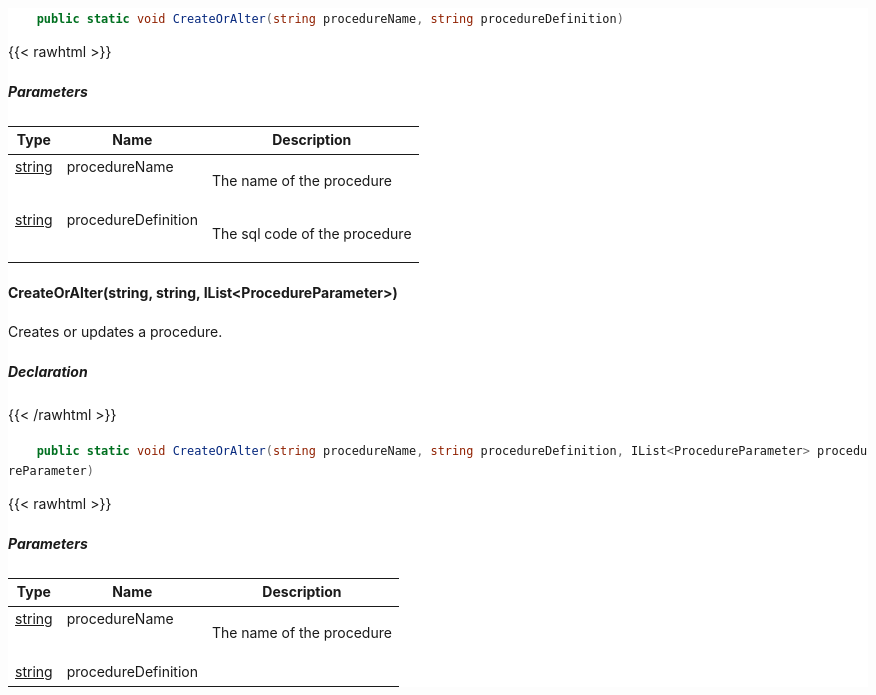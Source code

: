 ```C#
    public static void CreateOrAlter(string procedureName, string procedureDefinition)
```

{{< rawhtml >}}
  <h5 class="parameters">Parameters</h5>
  <table class="table table-bordered table-condensed">
    <thead>
      <tr>
        <th>Type</th>
        <th>Name</th>
        <th>Description</th>
      </tr>
    </thead>
    <tbody>
      <tr>
        <td><a class="xref" href="https://learn.microsoft.com/dotnet/api/system.string">string</a></td>
        <td><span class="parametername">procedureName</span></td>
        <td><p>The name of the procedure</p>
</td>
      </tr>
      <tr>
        <td><a class="xref" href="https://learn.microsoft.com/dotnet/api/system.string">string</a></td>
        <td><span class="parametername">procedureDefinition</span></td>
        <td><p>The sql code of the procedure</p>
</td>
      </tr>
    </tbody>
  </table>
  <a id="ETLBox_ControlFlow_CreateProcedureTask_CreateOrAlter_" data-uid="ETLBox.ControlFlow.CreateProcedureTask.CreateOrAlter*"></a>
  <h4 id="ETLBox_ControlFlow_CreateProcedureTask_CreateOrAlter_System_String_System_String_System_Collections_Generic_IList_ETLBox_ControlFlow_ProcedureParameter__" data-uid="ETLBox.ControlFlow.CreateProcedureTask.CreateOrAlter(System.String,System.String,System.Collections.Generic.IList{ETLBox.ControlFlow.ProcedureParameter})">CreateOrAlter(string, string, IList&lt;ProcedureParameter&gt;)</h4>
  <div class="markdown level1 summary"><p>Creates or updates a procedure.</p>
</div>
  <div class="markdown level1 conceptual"></div>
  <h5 class="declaration">Declaration</h5>
{{< /rawhtml >}}

```C#
    public static void CreateOrAlter(string procedureName, string procedureDefinition, IList<ProcedureParameter> procedureParameter)
```

{{< rawhtml >}}
  <h5 class="parameters">Parameters</h5>
  <table class="table table-bordered table-condensed">
    <thead>
      <tr>
        <th>Type</th>
        <th>Name</th>
        <th>Description</th>
      </tr>
    </thead>
    <tbody>
      <tr>
        <td><a class="xref" href="https://learn.microsoft.com/dotnet/api/system.string">string</a></td>
        <td><span class="parametername">procedureName</span></td>
        <td><p>The name of the procedure</p>
</td>
      </tr>
      <tr>
        <td><a class="xref" href="https://learn.microsoft.com/dotnet/api/system.string">string</a></td>
        <td><span class="parametername">procedureDefinition</span></td>